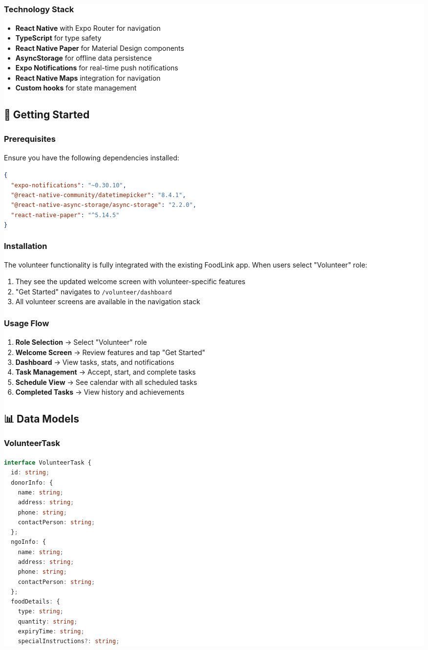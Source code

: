 ### Technology Stack
- **React Native** with Expo Router for navigation
- **TypeScript** for type safety
- **React Native Paper** for Material Design components
- **AsyncStorage** for offline data persistence
- **Expo Notifications** for real-time push notifications
- **React Native Maps** integration for navigation
- **Custom hooks** for state management

## 🚀 Getting Started

### Prerequisites
Ensure you have the following dependencies installed:

```json
{
  "expo-notifications": "~0.30.10",
  "@react-native-community/datetimepicker": "8.4.1",
  "@react-native-async-storage/async-storage": "2.2.0",
  "react-native-paper": "^5.14.5"
}
```

### Installation
The volunteer functionality is fully integrated with the existing FoodLink app. When users select "Volunteer" role:

1. They see the updated welcome screen with volunteer-specific features
2. "Get Started" navigates to `/volunteer/dashboard`
3. All volunteer screens are available in the navigation stack

### Usage Flow
1. **Role Selection** → Select "Volunteer" role
2. **Welcome Screen** → Review features and tap "Get Started"
3. **Dashboard** → View tasks, stats, and notifications
4. **Task Management** → Accept, start, and complete tasks
5. **Schedule View** → See calendar with all scheduled tasks
6. **Completed Tasks** → View history and achievements

## 📊 Data Models

### VolunteerTask
```typescript
interface VolunteerTask {
  id: string;
  donorInfo: {
    name: string;
    address: string;
    phone: string;
    contactPerson: string;
  };
  ngoInfo: {
    name: string;
    address: string;
    phone: string;
    contactPerson: string;
  };
  foodDetails: {
    type: string;
    quantity: string;
    expiryTime: string;
    specialInstructions?: string;
```